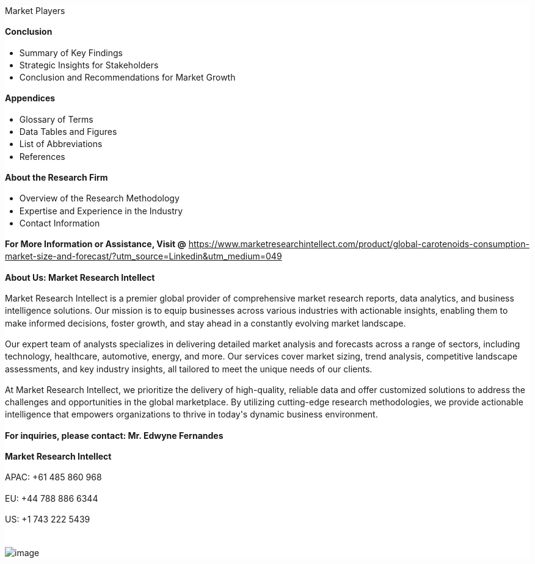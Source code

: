 Market Players</li></ul><p><strong>Conclusion</strong></p><ul><li>Summary of Key Findings</li><li>Strategic Insights for Stakeholders</li><li>Conclusion and Recommendations for Market Growth</li></ul><p><strong>Appendices</strong></p><ul><li>Glossary of Terms</li><li>Data Tables and Figures</li><li>List of Abbreviations</li><li>References</li></ul><p><strong>About the Research Firm</strong></p><ul><li>Overview of the Research Methodology</li><li>Expertise and Experience in the Industry</li><li>Contact Information</li></ul></div><div class="article-main__content" data-test-id="publishing-text-block"><p><span class="font-[700]"><strong>For More Information or Assistance, Visit @</strong>&nbsp;<a href="https://www.marketresearchintellect.com/product/global-carotenoids-consumption-market-size-and-forecast/?utm_source=Linkedin&utm_medium=049">https://www.marketresearchintellect.com/product/global-carotenoids-consumption-market-size-and-forecast/?utm_source=Linkedin&utm_medium=049</a></span></p><p><strong>About Us: Market Research Intellect</strong></p><p>Market Research Intellect is a premier global provider of comprehensive market research reports, data analytics, and business intelligence solutions. Our mission is to equip businesses across various industries with actionable insights, enabling them to make informed decisions, foster growth, and stay ahead in a constantly evolving market landscape.</p><p>Our expert team of analysts specializes in delivering detailed market analysis and forecasts across a range of sectors, including technology, healthcare, automotive, energy, and more. Our services cover market sizing, trend analysis, competitive landscape assessments, and key industry insights, all tailored to meet the unique needs of our clients.</p><p>At Market Research Intellect, we prioritize the delivery of high-quality, reliable data and offer customized solutions to address the challenges and opportunities in the global marketplace. By utilizing cutting-edge research methodologies, we provide actionable intelligence that empowers organizations to thrive in today's dynamic business environment.</p><p><strong>For inquiries, please contact: Mr. Edwyne Fernandes</strong></p><p><strong>Market Research Intellect</strong></p><p>APAC: +61 485 860 968</p><p>EU: +44 788 886 6344</p><p>US: +1 743 222 5439</p></div><div class="article-main__content" data-test-id="publishing-text-block">&nbsp;</div>
![image](https://github.com/user-attachments/assets/1ecc22a1-3758-4c71-b6e8-39ef83018537)
